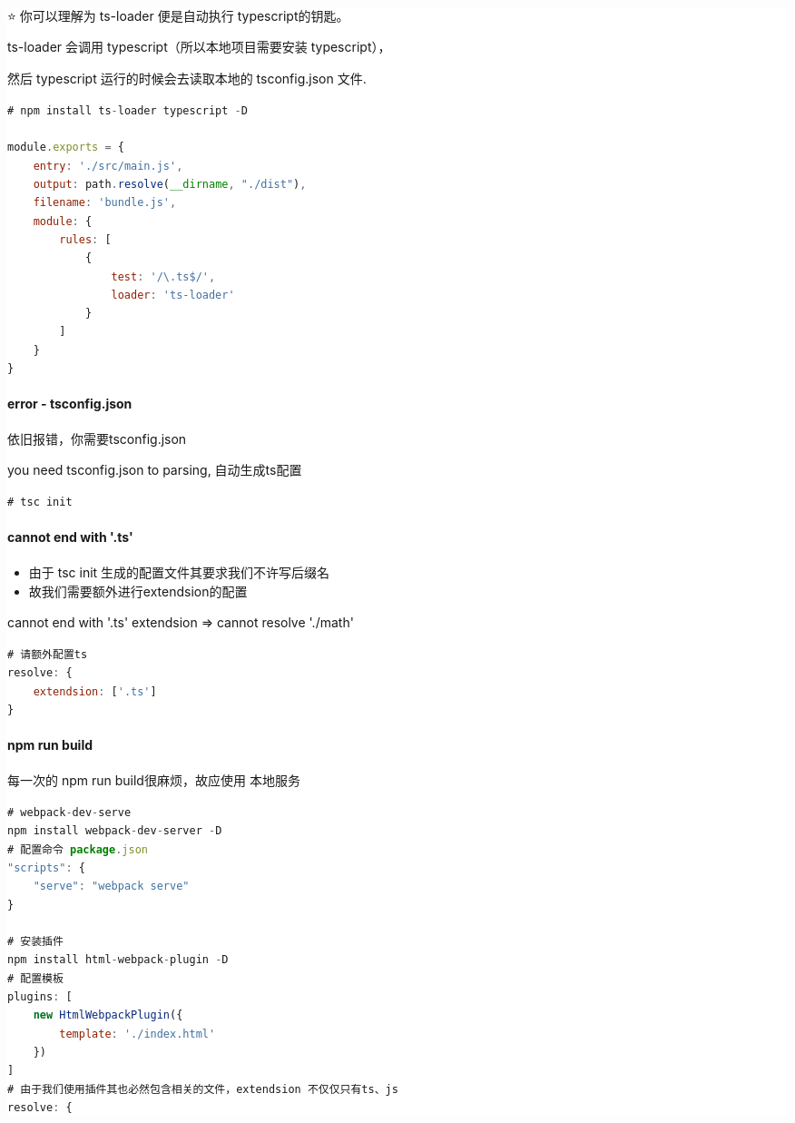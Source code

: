    ⭐ 你可以理解为 ts-loader 便是自动执行 typescript的钥匙。

   ts-loader 会调用 typescript（所以本地项目需要安装 typescript），

   然后 typescript 运行的时候会去读取本地的 tsconfig.json 文件.

```js
# npm install ts-loader typescript -D

module.exports = {
    entry: './src/main.js',
    output: path.resolve(__dirname, "./dist"),
    filename: 'bundle.js',
    module: {
        rules: [
            {
                test: '/\.ts$/',
                loader: 'ts-loader'
            }
        ]
    }
}
```

#### error - tsconfig.json

依旧报错，你需要tsconfig.json

you need  tsconfig.json to parsing, 自动生成ts配置

```js
# tsc init
```

#### cannot end with '.ts'

- 由于 tsc init 生成的配置文件其要求我们不许写后缀名
- 故我们需要额外进行extendsion的配置

cannot end with '.ts' extendsion  => cannot resolve './math'

```js
# 请额外配置ts
resolve: {
    extendsion: ['.ts']
}
```

#### npm run build

每一次的 npm run build很麻烦，故应使用 本地服务

```js
# webpack-dev-serve
npm install webpack-dev-server -D
# 配置命令 package.json
"scripts": {
    "serve": "webpack serve"
}

# 安装插件
npm install html-webpack-plugin -D
# 配置模板
plugins: [
    new HtmlWebpackPlugin({
        template: './index.html'
    })
]
# 由于我们使用插件其也必然包含相关的文件，extendsion 不仅仅只有ts、js
resolve: {
```